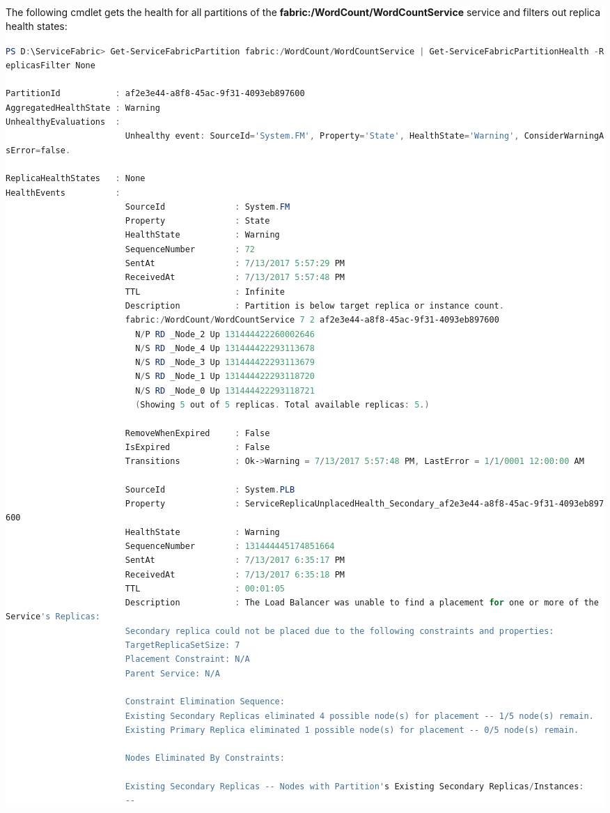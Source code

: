 The following cmdlet gets the health for all partitions of the **fabric:/WordCount/WordCountService** service and filters out replica health states:

```powershell
PS D:\ServiceFabric> Get-ServiceFabricPartition fabric:/WordCount/WordCountService | Get-ServiceFabricPartitionHealth -ReplicasFilter None

PartitionId           : af2e3e44-a8f8-45ac-9f31-4093eb897600
AggregatedHealthState : Warning
UnhealthyEvaluations  : 
                        Unhealthy event: SourceId='System.FM', Property='State', HealthState='Warning', ConsiderWarningAsError=false.

ReplicaHealthStates   : None
HealthEvents          : 
                        SourceId              : System.FM
                        Property              : State
                        HealthState           : Warning
                        SequenceNumber        : 72
                        SentAt                : 7/13/2017 5:57:29 PM
                        ReceivedAt            : 7/13/2017 5:57:48 PM
                        TTL                   : Infinite
                        Description           : Partition is below target replica or instance count.
                        fabric:/WordCount/WordCountService 7 2 af2e3e44-a8f8-45ac-9f31-4093eb897600
                          N/P RD _Node_2 Up 131444422260002646
                          N/S RD _Node_4 Up 131444422293113678
                          N/S RD _Node_3 Up 131444422293113679
                          N/S RD _Node_1 Up 131444422293118720
                          N/S RD _Node_0 Up 131444422293118721
                          (Showing 5 out of 5 replicas. Total available replicas: 5.)

                        RemoveWhenExpired     : False
                        IsExpired             : False
                        Transitions           : Ok->Warning = 7/13/2017 5:57:48 PM, LastError = 1/1/0001 12:00:00 AM

                        SourceId              : System.PLB
                        Property              : ServiceReplicaUnplacedHealth_Secondary_af2e3e44-a8f8-45ac-9f31-4093eb897600
                        HealthState           : Warning
                        SequenceNumber        : 131444445174851664
                        SentAt                : 7/13/2017 6:35:17 PM
                        ReceivedAt            : 7/13/2017 6:35:18 PM
                        TTL                   : 00:01:05
                        Description           : The Load Balancer was unable to find a placement for one or more of the Service's Replicas:
                        Secondary replica could not be placed due to the following constraints and properties:  
                        TargetReplicaSetSize: 7
                        Placement Constraint: N/A
                        Parent Service: N/A

                        Constraint Elimination Sequence:
                        Existing Secondary Replicas eliminated 4 possible node(s) for placement -- 1/5 node(s) remain.
                        Existing Primary Replica eliminated 1 possible node(s) for placement -- 0/5 node(s) remain.

                        Nodes Eliminated By Constraints:

                        Existing Secondary Replicas -- Nodes with Partition's Existing Secondary Replicas/Instances:
                        --
```